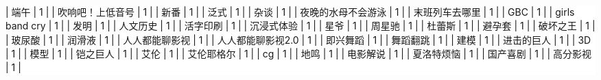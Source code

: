 | 端午 | 1 |
| 吹响吧！上低音号 | 1 |
| 新番 | 1 |
| 泛式 | 1 |
| 杂谈 | 1 |
| 夜晚的水母不会游泳 | 1 |
| 末班列车去哪里 | 1 |
| GBC | 1 |
| girls band cry | 1 |
| 发明 | 1 |
| 人文历史 | 1 |
| 活字印刷 | 1 |
| 沉浸式体验 | 1 |
| 星爷 | 1 |
| 周星驰 | 1 |
| 杜蕾斯 | 1 |
| 避孕套 | 1 |
| 破坏之王 | 1 |
| 玻尿酸 | 1 |
| 润滑液 | 1 |
| 人人都能聊影视 | 1 |
| 人人都能聊影视2.0 | 1 |
| 即兴舞蹈 | 1 |
| 舞蹈翻跳 | 1 |
| 建模 | 1 |
| 进击的巨人 | 1 |
| 3D | 1 |
| 模型 | 1 |
| 铠之巨人 | 1 |
| 艾伦 | 1 |
| 艾伦耶格尔 | 1 |
| cg | 1 |
| 地鸣 | 1 |
| 电影解说 | 1 |
| 夏洛特烦恼 | 1 |
| 国产喜剧 | 1 |
| 高分影视 | 1 |